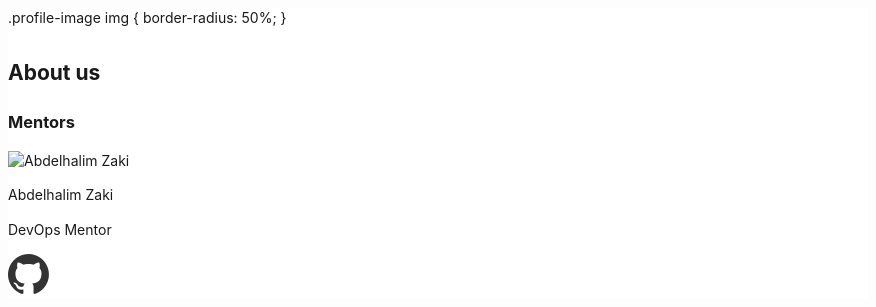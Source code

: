  .profile-image img {
   border-radius: 50%;
 }
</style>

## About us

### Mentors

<div class="flex-container">
  <div class="contributor">
      <div class="profile-image">
        <img src="https://avatars.githubusercontent.com/u/23334080?v=4" alt="Abdelhalim Zaki" width="100" height="100">
      </div>
      <p>Abdelhalim Zaki</p>
      <p>DevOps Mentor</p>
      <div class="social-icons">
        <a href="https://github.com/AhalimZaki"><img class="social-icon" src="images/icons/github-black.svg" alt="GitHub"></a>